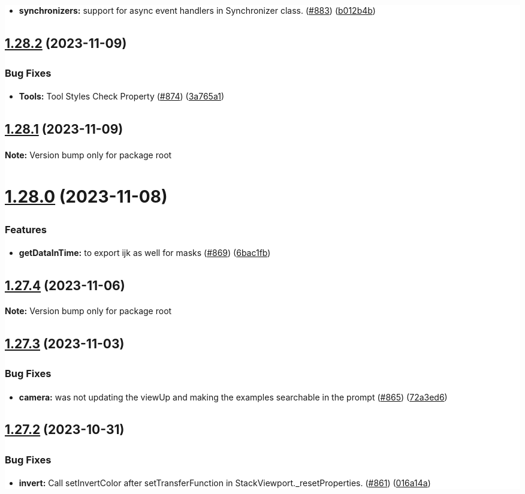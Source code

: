 - **synchronizers:** support for async event handlers in Synchronizer class. ([#883](https://github.com/cornerstonejs/cornerstone3D/issues/883)) ([b012b4b](https://github.com/cornerstonejs/cornerstone3D/commit/b012b4b6e5ce8977add76531ab8c6e861a42448b))

## [1.28.2](https://github.com/cornerstonejs/cornerstone3D/compare/v1.28.1...v1.28.2) (2023-11-09)

### Bug Fixes

- **Tools:** Tool Styles Check Property ([#874](https://github.com/cornerstonejs/cornerstone3D/issues/874)) ([3a765a1](https://github.com/cornerstonejs/cornerstone3D/commit/3a765a140d76e6ce6a9932a47eedc85d3a633d59))

## [1.28.1](https://github.com/cornerstonejs/cornerstone3D/compare/v1.28.0...v1.28.1) (2023-11-09)

**Note:** Version bump only for package root

# [1.28.0](https://github.com/cornerstonejs/cornerstone3D/compare/v1.27.4...v1.28.0) (2023-11-08)

### Features

- **getDataInTime:** to export ijk as well for masks ([#869](https://github.com/cornerstonejs/cornerstone3D/issues/869)) ([6bac1fb](https://github.com/cornerstonejs/cornerstone3D/commit/6bac1fb4a7120b6837b608385060904de4515326))

## [1.27.4](https://github.com/cornerstonejs/cornerstone3D/compare/v1.27.3...v1.27.4) (2023-11-06)

**Note:** Version bump only for package root

## [1.27.3](https://github.com/cornerstonejs/cornerstone3D/compare/v1.27.2...v1.27.3) (2023-11-03)

### Bug Fixes

- **camera:** was not updating the viewUp and making the examples searchable in the prompt ([#865](https://github.com/cornerstonejs/cornerstone3D/issues/865)) ([72a3ed6](https://github.com/cornerstonejs/cornerstone3D/commit/72a3ed6b8b10271b1eefe534b139b8ad4d195dd0))

## [1.27.2](https://github.com/cornerstonejs/cornerstone3D/compare/v1.27.1...v1.27.2) (2023-10-31)

### Bug Fixes

- **invert:** Call setInvertColor after setTransferFunction in StackViewport.\_resetProperties. ([#861](https://github.com/cornerstonejs/cornerstone3D/issues/861)) ([016a14a](https://github.com/cornerstonejs/cornerstone3D/commit/016a14a8a8b9bed530689bba5920ab3b1ac42093))
